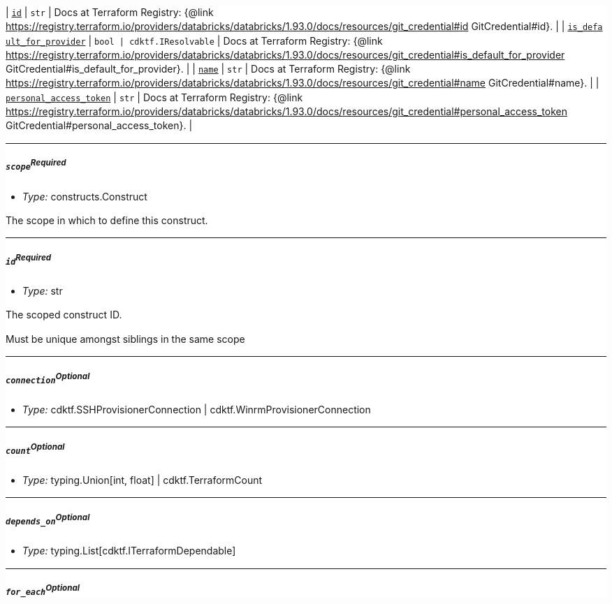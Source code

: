 | <code><a href="#@cdktf/provider-databricks.gitCredential.GitCredential.Initializer.parameter.id">id</a></code> | <code>str</code> | Docs at Terraform Registry: {@link https://registry.terraform.io/providers/databricks/databricks/1.93.0/docs/resources/git_credential#id GitCredential#id}. |
| <code><a href="#@cdktf/provider-databricks.gitCredential.GitCredential.Initializer.parameter.isDefaultForProvider">is_default_for_provider</a></code> | <code>bool \| cdktf.IResolvable</code> | Docs at Terraform Registry: {@link https://registry.terraform.io/providers/databricks/databricks/1.93.0/docs/resources/git_credential#is_default_for_provider GitCredential#is_default_for_provider}. |
| <code><a href="#@cdktf/provider-databricks.gitCredential.GitCredential.Initializer.parameter.name">name</a></code> | <code>str</code> | Docs at Terraform Registry: {@link https://registry.terraform.io/providers/databricks/databricks/1.93.0/docs/resources/git_credential#name GitCredential#name}. |
| <code><a href="#@cdktf/provider-databricks.gitCredential.GitCredential.Initializer.parameter.personalAccessToken">personal_access_token</a></code> | <code>str</code> | Docs at Terraform Registry: {@link https://registry.terraform.io/providers/databricks/databricks/1.93.0/docs/resources/git_credential#personal_access_token GitCredential#personal_access_token}. |

---

##### `scope`<sup>Required</sup> <a name="scope" id="@cdktf/provider-databricks.gitCredential.GitCredential.Initializer.parameter.scope"></a>

- *Type:* constructs.Construct

The scope in which to define this construct.

---

##### `id`<sup>Required</sup> <a name="id" id="@cdktf/provider-databricks.gitCredential.GitCredential.Initializer.parameter.id"></a>

- *Type:* str

The scoped construct ID.

Must be unique amongst siblings in the same scope

---

##### `connection`<sup>Optional</sup> <a name="connection" id="@cdktf/provider-databricks.gitCredential.GitCredential.Initializer.parameter.connection"></a>

- *Type:* cdktf.SSHProvisionerConnection | cdktf.WinrmProvisionerConnection

---

##### `count`<sup>Optional</sup> <a name="count" id="@cdktf/provider-databricks.gitCredential.GitCredential.Initializer.parameter.count"></a>

- *Type:* typing.Union[int, float] | cdktf.TerraformCount

---

##### `depends_on`<sup>Optional</sup> <a name="depends_on" id="@cdktf/provider-databricks.gitCredential.GitCredential.Initializer.parameter.dependsOn"></a>

- *Type:* typing.List[cdktf.ITerraformDependable]

---

##### `for_each`<sup>Optional</sup> <a name="for_each" id="@cdktf/provider-databricks.gitCredential.GitCredential.Initializer.parameter.forEach"></a>
